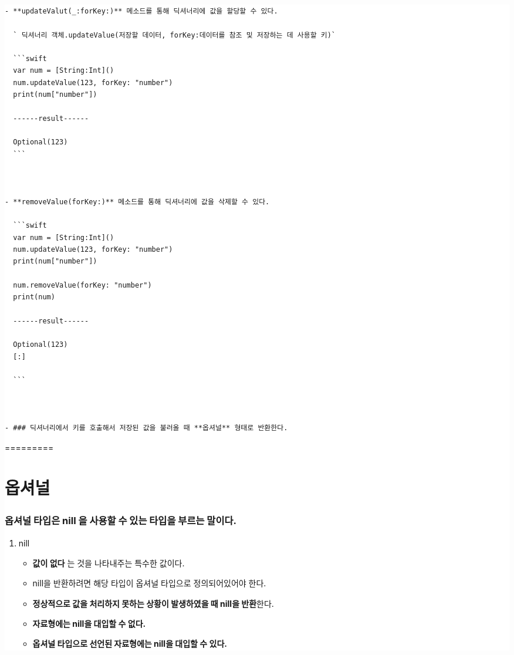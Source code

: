       
    
    - **updateValut(_:forKey:)** 메소드를 통해 딕셔너리에 값을 할당할 수 있다.
    
      ` 딕셔너리 객체.updateValue(저장할 데이터, forKey:데이터를 참조 및 저장하는 데 사용할 키)`
    
      ```swift
      var num = [String:Int]()
      num.updateValue(123, forKey: "number")
      print(num["number"])
      
      ------result------
      
      Optional(123)
      ```
    
      
    
    - **removeValue(forKey:)** 메소드를 통해 딕셔너리에 값을 삭제할 수 있다.
    
      ```swift
      var num = [String:Int]()
      num.updateValue(123, forKey: "number")
      print(num["number"])
      
      num.removeValue(forKey: "number")
      print(num)
      
      ------result------
      
      Optional(123)
      [:]
      
      ```
    
      
    
    - ### 딕셔너리에서 키를 호출해서 저장된 값을 불러올 때 **옵셔널** 형태로 반환한다.

=========


# 옵셔널


### **옵셔널 타입**은 **nill** 을 사용할 수 있는 타입을 부르는 말이다.

1. nill
    - **값이 없다** 는 것을 나타내주는 특수한 값이다.
    
      
    
    - nill을 반환하려면 해당 타입이 옵셔널 타입으로 정의되어있어야 한다.
    
      
    
    - **정상적으로 값을 처리하지 못하는 상황이 발생하였을 때 nill을 반환**한다.
    
    
    
    - **자료형에는 nill을 대입할 수 없다.**
    
      
    
    - **옵셔널 타입으로 선언된 자료형에는 nill을 대입할 수 있다.**
    